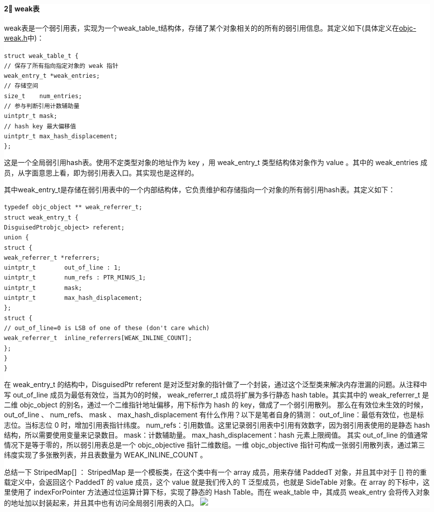 

#### 2⃣️ weak表
weak表是一个弱引用表，实现为一个weak_table_t结构体，存储了某个对象相关的的所有的弱引用信息。其定义如下(具体定义在[objc-weak.h](https://opensource.apple.com/source/objc4/objc4-646/runtime/objc-weak.h)中)：
```
struct weak_table_t {
// 保存了所有指向指定对象的 weak 指针
weak_entry_t *weak_entries;
// 存储空间
size_t    num_entries;
// 参与判断引用计数辅助量
uintptr_t mask;
// hash key 最大偏移值
uintptr_t max_hash_displacement;
};
```
这是一个全局弱引用hash表。使用不定类型对象的地址作为 key ，用 weak_entry_t 类型结构体对象作为 value 。其中的 weak_entries 成员，从字面意思上看，即为弱引用表入口。其实现也是这样的。

其中weak_entry_t是存储在弱引用表中的一个内部结构体，它负责维护和存储指向一个对象的所有弱引用hash表。其定义如下：
```
typedef objc_object ** weak_referrer_t;
struct weak_entry_t {
DisguisedPtrobjc_object> referent;
union {
struct {
weak_referrer_t *referrers;
uintptr_t        out_of_line : 1;
uintptr_t        num_refs : PTR_MINUS_1;
uintptr_t        mask;
uintptr_t        max_hash_displacement;
};
struct {
// out_of_line=0 is LSB of one of these (don't care which)
weak_referrer_t  inline_referrers[WEAK_INLINE_COUNT];
};
}
}
```
在 weak_entry_t 的结构中，DisguisedPtr referent 是对泛型对象的指针做了一个封装，通过这个泛型类来解决内存泄漏的问题。从注释中写 out_of_line 成员为最低有效位，当其为0的时候， weak_referrer_t 成员将扩展为多行静态 hash table。其实其中的 weak_referrer_t 是二维 objc_object 的别名，通过一个二维指针地址偏移，用下标作为 hash 的 key，做成了一个弱引用散列。
那么在有效位未生效的时候，out_of_line 、 num_refs、 mask 、 max_hash_displacement 有什么作用？以下是笔者自身的猜测：
out_of_line：最低有效位，也是标志位。当标志位 0 时，增加引用表指针纬度。
num_refs：引用数值。这里记录弱引用表中引用有效数字，因为弱引用表使用的是静态 hash 结构，所以需要使用变量来记录数目。
mask：计数辅助量。
max_hash_displacement：hash 元素上限阀值。
其实 out_of_line 的值通常情况下是等于零的，所以弱引用表总是一个 objc_objective 指针二维数组。一维 objc_objective 指针可构成一张弱引用散列表，通过第三纬度实现了多张散列表，并且表数量为 WEAK_INLINE_COUNT 。

总结一下 StripedMap[] ： StripedMap 是一个模板类，在这个类中有一个 array 成员，用来存储 PaddedT 对象，并且其中对于 [] 符的重载定义中，会返回这个 PaddedT 的 value 成员，这个 value 就是我们传入的 T 泛型成员，也就是 SideTable 对象。在 array 的下标中，这里使用了 indexForPointer 方法通过位运算计算下标，实现了静态的 Hash Table。而在 weak_table 中，其成员 weak_entry 会将传入对象的地址加以封装起来，并且其中也有访问全局弱引用表的入口。
![](https://ws1.sinaimg.cn/large/006tNc79gy1fpozbnjgdxj30go0fu3zx.jpg)
